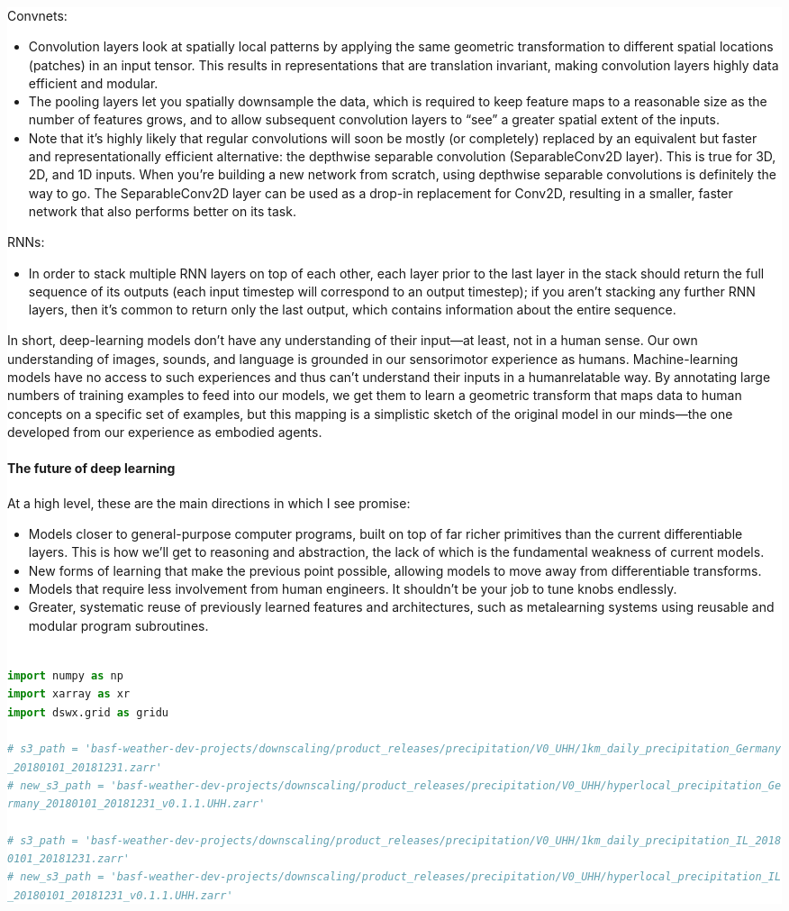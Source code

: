 Convnets:
* Convolution layers look at spatially local patterns by applying the same geometric transformation to different spatial locations (patches) in an input tensor. This results in representations that are translation invariant, making convolution layers highly data efficient and modular.
* The pooling layers let you spatially downsample the data, which is required to keep feature maps to a reasonable size as the number of features grows, and to allow subsequent convolution layers to “see” a greater spatial extent of the inputs.
* Note that it’s highly likely that regular convolutions will soon be mostly (or completely) replaced by an equivalent but faster and representationally efficient alternative: the depthwise separable convolution (SeparableConv2D layer). This is true for 3D, 2D, and 1D inputs. When you’re building a new network from scratch, using depthwise separable convolutions is definitely the way to go. The SeparableConv2D layer can be used as a drop-in replacement for Conv2D, resulting in a smaller, faster network that also performs better on its task.

RNNs:
* In order to stack multiple RNN layers on top of each other, each layer prior to the last layer in the stack should return the full sequence of its outputs (each input timestep
will correspond to an output timestep); if you aren’t stacking any further RNN layers, then it’s common to return only the last output, which contains information
about the entire sequence.

In short, deep-learning models don’t have any understanding of their input—at least,
not in a human sense. Our own understanding of images, sounds, and language is
grounded in our sensorimotor experience as humans. Machine-learning models have
no access to such experiences and thus can’t understand their inputs in a humanrelatable
way. By annotating large numbers of training examples to feed into our models,
we get them to learn a geometric transform that maps data to human concepts on
a specific set of examples, but this mapping is a simplistic sketch of the original model
in our minds—the one developed from our experience as embodied agents.

#### The future of deep learning

At a high level, these are the main directions in which I see promise:
* Models closer to general-purpose computer programs, built on top of far richer primitives
than the current differentiable layers. This is how we’ll get to reasoning and
abstraction, the lack of which is the fundamental weakness of current models.
* New forms of learning that make the previous point possible, allowing models to move
away from differentiable transforms.
* Models that require less involvement from human engineers. It shouldn’t be your job to
tune knobs endlessly.
* Greater, systematic reuse of previously learned features and architectures, such as metalearning
systems using reusable and modular program subroutines.















```python

import numpy as np
import xarray as xr
import dswx.grid as gridu

# s3_path = 'basf-weather-dev-projects/downscaling/product_releases/precipitation/V0_UHH/1km_daily_precipitation_Germany_20180101_20181231.zarr'
# new_s3_path = 'basf-weather-dev-projects/downscaling/product_releases/precipitation/V0_UHH/hyperlocal_precipitation_Germany_20180101_20181231_v0.1.1.UHH.zarr'

# s3_path = 'basf-weather-dev-projects/downscaling/product_releases/precipitation/V0_UHH/1km_daily_precipitation_IL_20180101_20181231.zarr'
# new_s3_path = 'basf-weather-dev-projects/downscaling/product_releases/precipitation/V0_UHH/hyperlocal_precipitation_IL_20180101_20181231_v0.1.1.UHH.zarr'
```